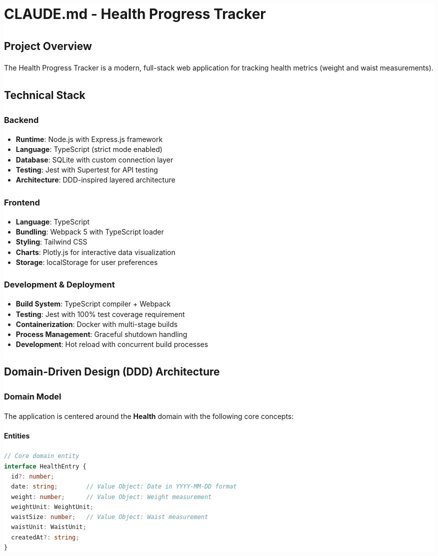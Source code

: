 # CLAUDE.md - Health Progress Tracker

## Project Overview

The Health Progress Tracker is a modern, full-stack web application for tracking health metrics (weight and waist measurements).

## Technical Stack

### Backend
- **Runtime**: Node.js with Express.js framework
- **Language**: TypeScript (strict mode enabled)
- **Database**: SQLite with custom connection layer
- **Testing**: Jest with Supertest for API testing
- **Architecture**: DDD-inspired layered architecture

### Frontend
- **Language**: TypeScript
- **Bundling**: Webpack 5 with TypeScript loader
- **Styling**: Tailwind CSS
- **Charts**: Plotly.js for interactive data visualization
- **Storage**: localStorage for user preferences

### Development & Deployment
- **Build System**: TypeScript compiler + Webpack
- **Testing**: Jest with 100% test coverage requirement
- **Containerization**: Docker with multi-stage builds
- **Process Management**: Graceful shutdown handling
- **Development**: Hot reload with concurrent build processes

## Domain-Driven Design (DDD) Architecture

### Domain Model
The application is centered around the **Health** domain with the following core concepts:

#### Entities
```typescript
// Core domain entity
interface HealthEntry {
  id?: number;
  date: string;        // Value Object: Date in YYYY-MM-DD format
  weight: number;      // Value Object: Weight measurement
  weightUnit: WeightUnit;
  waistSize: number;   // Value Object: Waist measurement  
  waistUnit: WaistUnit;
  createdAt?: string;
}
```
